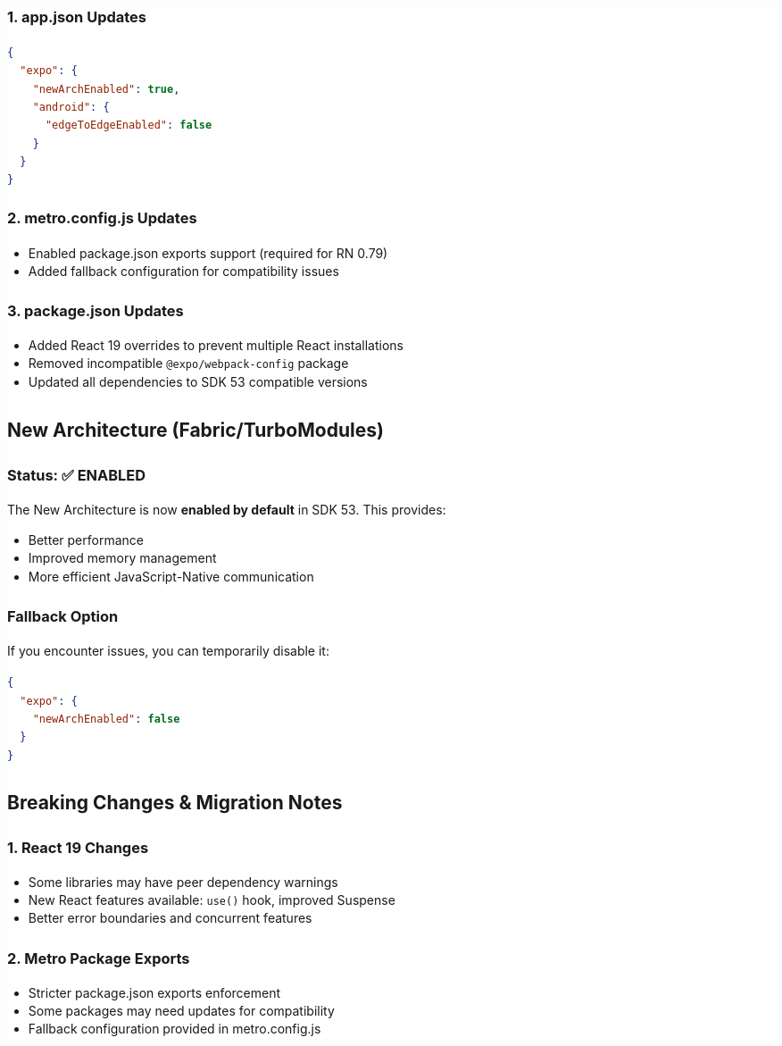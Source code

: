 ### 1. app.json Updates
```json
{
  "expo": {
    "newArchEnabled": true,
    "android": {
      "edgeToEdgeEnabled": false
    }
  }
}
```

### 2. metro.config.js Updates
- Enabled package.json exports support (required for RN 0.79)
- Added fallback configuration for compatibility issues

### 3. package.json Updates
- Added React 19 overrides to prevent multiple React installations
- Removed incompatible `@expo/webpack-config` package
- Updated all dependencies to SDK 53 compatible versions

## New Architecture (Fabric/TurboModules)

### Status: ✅ ENABLED
The New Architecture is now **enabled by default** in SDK 53. This provides:
- Better performance
- Improved memory management
- More efficient JavaScript-Native communication

### Fallback Option
If you encounter issues, you can temporarily disable it:
```json
{
  "expo": {
    "newArchEnabled": false
  }
}
```

## Breaking Changes & Migration Notes

### 1. React 19 Changes
- Some libraries may have peer dependency warnings
- New React features available: `use()` hook, improved Suspense
- Better error boundaries and concurrent features

### 2. Metro Package Exports
- Stricter package.json exports enforcement
- Some packages may need updates for compatibility
- Fallback configuration provided in metro.config.js
